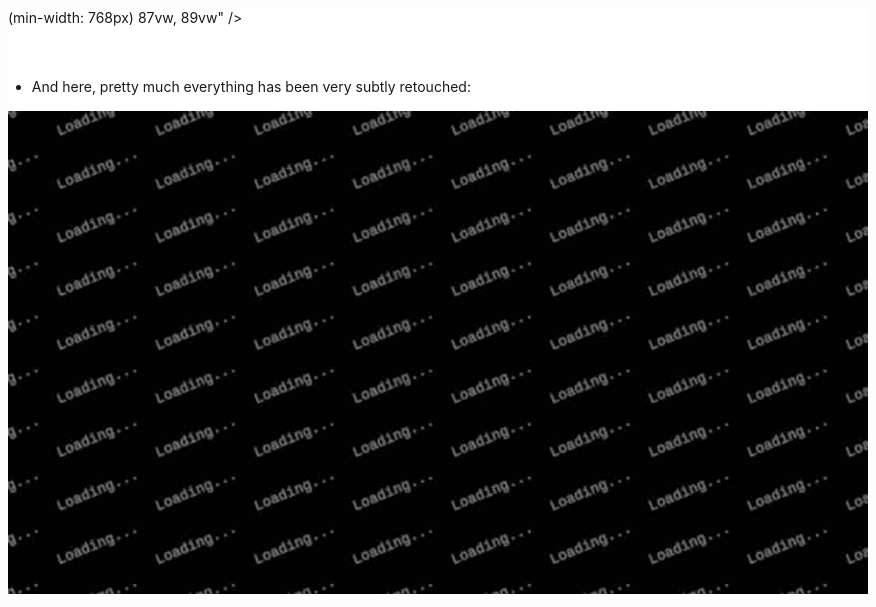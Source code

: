   (min-width: 768px) 87vw,
  89vw" />
</div>

<br>

- And here, pretty much everything has been very subtly retouched:

<div id="container1" class="twentytwenty-container">
 <img width="100%" height="100%" class="lazyload" src="./../images/loading.jpg"
  data-src="./../images/BT20/tv-23280-1090px.jpg"
  data-srcset="./../images/BT20/tv-23280-512px.jpg 512w,
  ./../images/BT20/tv-23280-768px.jpg 768w,
  ./../images/BT20/tv-23280-1090px.jpg 1090w"
  sizes="(min-width: 1218px) 1090px,
  (min-width: 768px) 87vw,
  89vw" />